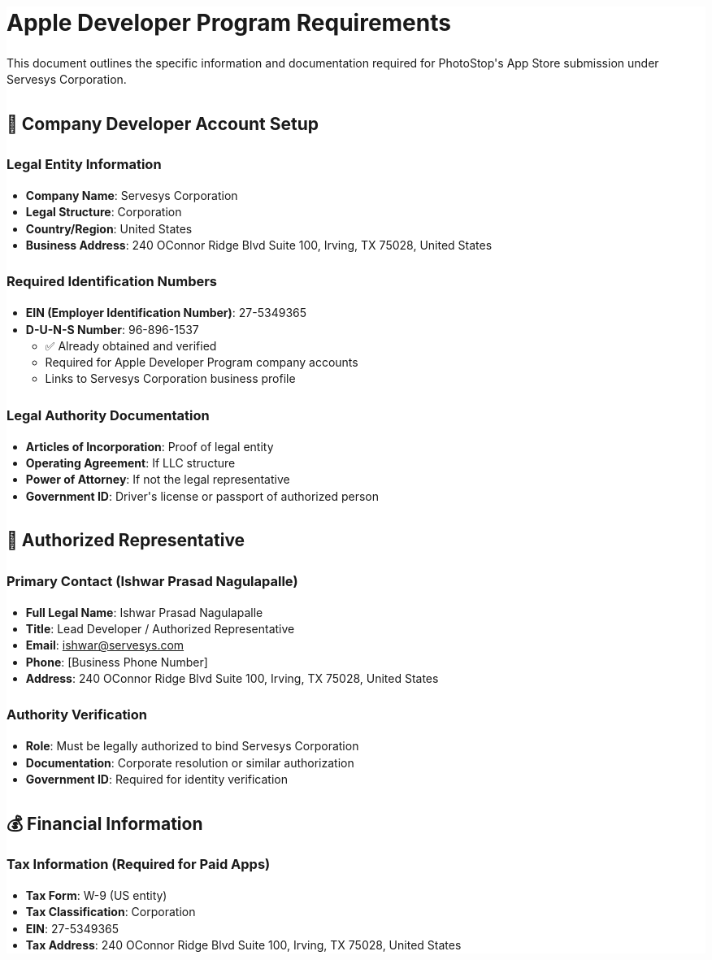 # Apple Developer Program Requirements

This document outlines the specific information and documentation required for PhotoStop's App Store submission under Servesys Corporation.

## 🏢 Company Developer Account Setup

### **Legal Entity Information**
- **Company Name**: Servesys Corporation
- **Legal Structure**: Corporation
- **Country/Region**: United States
- **Business Address**: 240 OConnor Ridge Blvd Suite 100, Irving, TX 75028, United States

### **Required Identification Numbers**
- **EIN (Employer Identification Number)**: 27-5349365
- **D-U-N-S Number**: 96-896-1537
  - ✅ Already obtained and verified
  - Required for Apple Developer Program company accounts
  - Links to Servesys Corporation business profile

### **Legal Authority Documentation**
- **Articles of Incorporation**: Proof of legal entity
- **Operating Agreement**: If LLC structure
- **Power of Attorney**: If not the legal representative
- **Government ID**: Driver's license or passport of authorized person

## 👤 Authorized Representative

### **Primary Contact (Ishwar Prasad Nagulapalle)**
- **Full Legal Name**: Ishwar Prasad Nagulapalle
- **Title**: Lead Developer / Authorized Representative
- **Email**: ishwar@servesys.com
- **Phone**: [Business Phone Number]
- **Address**: 240 OConnor Ridge Blvd Suite 100, Irving, TX 75028, United States

### **Authority Verification**
- **Role**: Must be legally authorized to bind Servesys Corporation
- **Documentation**: Corporate resolution or similar authorization
- **Government ID**: Required for identity verification

## 💰 Financial Information

### **Tax Information (Required for Paid Apps)**
- **Tax Form**: W-9 (US entity)
- **Tax Classification**: Corporation
- **EIN**: 27-5349365
- **Tax Address**: 240 OConnor Ridge Blvd Suite 100, Irving, TX 75028, United States

